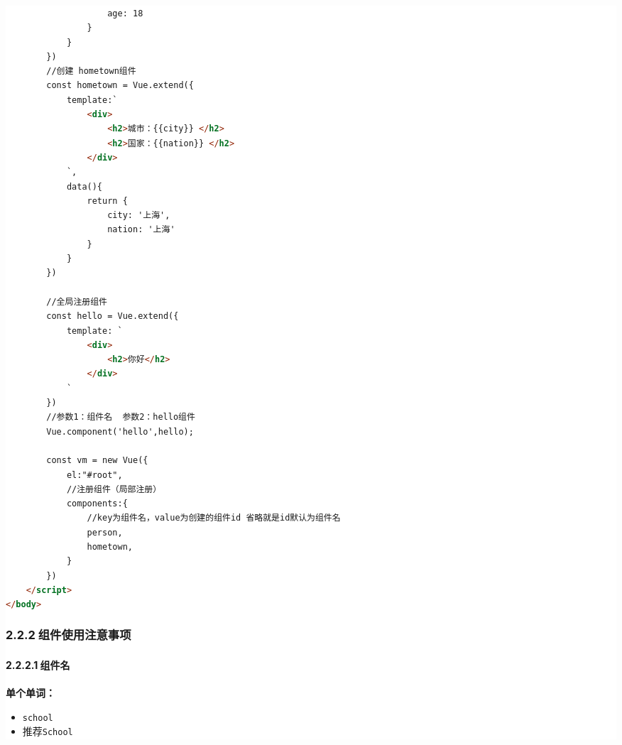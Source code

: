 ```html
                    age: 18
                }
            }
        })
        //创建 hometown组件
        const hometown = Vue.extend({
            template:`
                <div>
                    <h2>城市：{{city}} </h2> 
                    <h2>国家：{{nation}} </h2>
                </div>
            `,
            data(){
                return {
                    city: '上海',
                    nation: '上海'
                }
            }
        })

        //全局注册组件
        const hello = Vue.extend({
            template: `
                <div>
                    <h2>你好</h2>
                </div>
            `
        })
        //参数1：组件名  参数2：hello组件
        Vue.component('hello',hello);

        const vm = new Vue({
            el:"#root",
            //注册组件（局部注册）
            components:{
                //key为组件名，value为创建的组件id 省略就是id默认为组件名
                person,
                hometown,
            }
        })
    </script>
</body>
```

### 2.2.2 组件使用注意事项

#### 2.2.2.1 组件名

**单个单词：**

+ `school`
+ 推荐`School`
